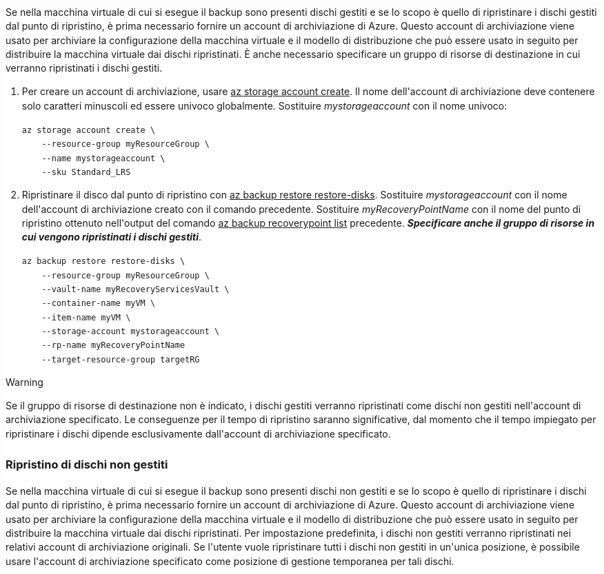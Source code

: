 Se nella macchina virtuale di cui si esegue il backup sono presenti dischi gestiti e se lo scopo è quello di ripristinare i dischi gestiti dal punto di ripristino, è prima necessario fornire un account di archiviazione di Azure. Questo account di archiviazione viene usato per archiviare la configurazione della macchina virtuale e il modello di distribuzione che può essere usato in seguito per distribuire la macchina virtuale dai dischi ripristinati. È anche necessario specificare un gruppo di risorse di destinazione in cui verranno ripristinati i dischi gestiti.

1. Per creare un account di archiviazione, usare [az storage account create](https://docs.microsoft.com/cli/azure/storage/account?view=azure-cli-latest#az-storage-account-create). Il nome dell'account di archiviazione deve contenere solo caratteri minuscoli ed essere univoco globalmente. Sostituire *mystorageaccount* con il nome univoco:

    ```azurecli-interactive
    az storage account create \
        --resource-group myResourceGroup \
        --name mystorageaccount \
        --sku Standard_LRS
    ```

2. Ripristinare il disco dal punto di ripristino con [az backup restore restore-disks](https://docs.microsoft.com/cli/azure/backup/restore?view=azure-cli-latest#az-backup-restore-restore-disks). Sostituire *mystorageaccount* con il nome dell'account di archiviazione creato con il comando precedente. Sostituire *myRecoveryPointName* con il nome del punto di ripristino ottenuto nell'output del comando [az backup recoverypoint list](https://docs.microsoft.com/cli/azure/backup/recoverypoint?view=azure-cli-latest#az-backup-recoverypoint-list) precedente. ***Specificare anche il gruppo di risorse in cui vengono ripristinati i dischi gestiti***.

    ```azurecli-interactive
    az backup restore restore-disks \
        --resource-group myResourceGroup \
        --vault-name myRecoveryServicesVault \
        --container-name myVM \
        --item-name myVM \
        --storage-account mystorageaccount \
        --rp-name myRecoveryPointName
        --target-resource-group targetRG
    ```

> [!WARNING]
> Se il gruppo di risorse di destinazione non è indicato, i dischi gestiti verranno ripristinati come dischi non gestiti nell'account di archiviazione specificato. Le conseguenze per il tempo di ripristino saranno significative, dal momento che il tempo impiegato per ripristinare i dischi dipende esclusivamente dall'account di archiviazione specificato.

### <a name="unmanaged-disks-restore"></a>Ripristino di dischi non gestiti

Se nella macchina virtuale di cui si esegue il backup sono presenti dischi non gestiti e se lo scopo è quello di ripristinare i dischi dal punto di ripristino, è prima necessario fornire un account di archiviazione di Azure. Questo account di archiviazione viene usato per archiviare la configurazione della macchina virtuale e il modello di distribuzione che può essere usato in seguito per distribuire la macchina virtuale dai dischi ripristinati. Per impostazione predefinita, i dischi non gestiti verranno ripristinati nei relativi account di archiviazione originali. Se l'utente vuole ripristinare tutti i dischi non gestiti in un'unica posizione, è possibile usare l'account di archiviazione specificato come posizione di gestione temporanea per tali dischi.
